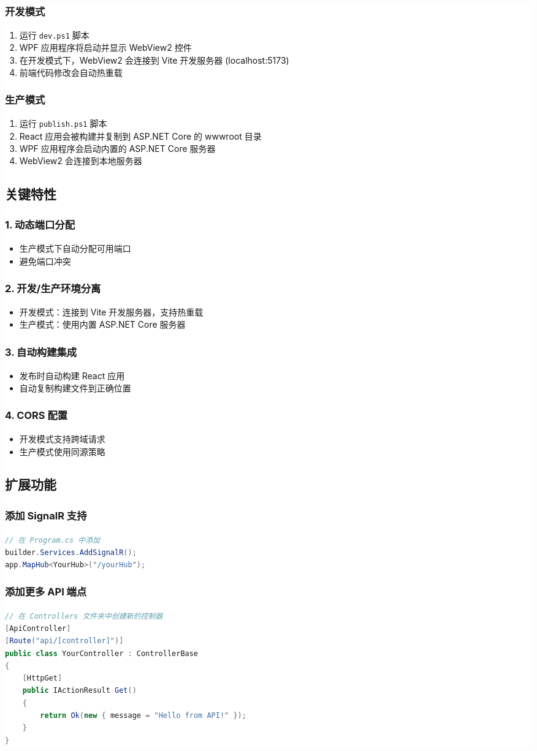 ### 开发模式
1. 运行 `dev.ps1` 脚本
2. WPF 应用程序将启动并显示 WebView2 控件
3. 在开发模式下，WebView2 会连接到 Vite 开发服务器 (localhost:5173)
4. 前端代码修改会自动热重载

### 生产模式
1. 运行 `publish.ps1` 脚本
2. React 应用会被构建并复制到 ASP.NET Core 的 wwwroot 目录
3. WPF 应用程序会启动内置的 ASP.NET Core 服务器
4. WebView2 会连接到本地服务器

## 关键特性

### 1. 动态端口分配
- 生产模式下自动分配可用端口
- 避免端口冲突

### 2. 开发/生产环境分离
- 开发模式：连接到 Vite 开发服务器，支持热重载
- 生产模式：使用内置 ASP.NET Core 服务器

### 3. 自动构建集成
- 发布时自动构建 React 应用
- 自动复制构建文件到正确位置

### 4. CORS 配置
- 开发模式支持跨域请求
- 生产模式使用同源策略

## 扩展功能

### 添加 SignalR 支持
```csharp
// 在 Program.cs 中添加
builder.Services.AddSignalR();
app.MapHub<YourHub>("/yourHub");
```

### 添加更多 API 端点
```csharp
// 在 Controllers 文件夹中创建新的控制器
[ApiController]
[Route("api/[controller]")]
public class YourController : ControllerBase
{
    [HttpGet]
    public IActionResult Get()
    {
        return Ok(new { message = "Hello from API!" });
    }
}
```
